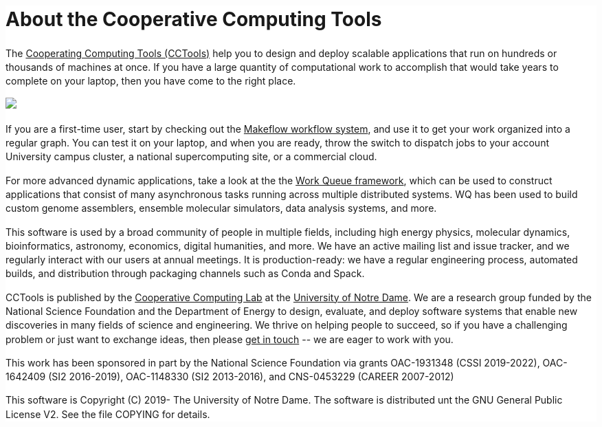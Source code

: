 # About the Cooperative Computing Tools

The [Cooperating Computing Tools (CCTools)](index.md) help you to design
and deploy scalable applications that run on hundreds or thousands
of machines at once.  If you have a large quantity of computational
work to accomplish that would take years to complete on your laptop,
then you have come to the right place.

<img src="https://github.com/cooperative-computing-lab/makeflow-examples/raw/manager/banner.png" width=100%>

If you are a first-time user, start by checking out the 
[Makeflow workflow system](../makeflow), and use it to get your work
organized into a regular graph.  You can test it on your laptop,
and when you are ready, throw the switch to dispatch jobs to
your account University campus cluster, a national supercomputing site,
or a commercial cloud.

For more advanced dynamic applications, take a look at the 
the [Work Queue framework](../work_queue), which can be used to construct
applications that consist of many asynchronous tasks running across
multiple distributed systems.  WQ has been used to build custom genome assemblers, ensemble molecular simulators, data analysis systems, and more.

This software is used by a broad community of people in multiple fields,
including high energy physics, molecular dynamics, bioinformatics,
astronomy, economics, digital humanities, and more.  We have an active
mailing list and issue tracker, and we regularly interact with our users
at annual meetings.  It is production-ready: we have
a regular engineering process, automated builds, and distribution through
packaging channels such as Conda and Spack.

CCTools is published by the [Cooperative Computing Lab](http://ccl.cse.nd.edu) at the [University of Notre Dame](http://www.nd.edu/~dthain).
We are a research group funded by the National Science Foundation and
the Department of Energy to design, evaluate, and deploy software systems
that enable new discoveries in many fields of science and engineering.
We thrive on helping people to succeed, so if you have a challenging
problem or just want to exchange ideas, then please [get in touch](help.md) --
we are eager to work with you.

This work has been sponsored in part by the National Science Foundation via grants OAC-1931348 (CSSI 2019-2022), OAC-1642409 (SI2 2016-2019), OAC-1148330 (SI2 2013-2016), and CNS-0453229 (CAREER 2007-2012)

This software is Copyright (C) 2019- The University of Notre Dame.  The software is distributed unt the GNU General Public License V2.  See the file COPYING for details.
